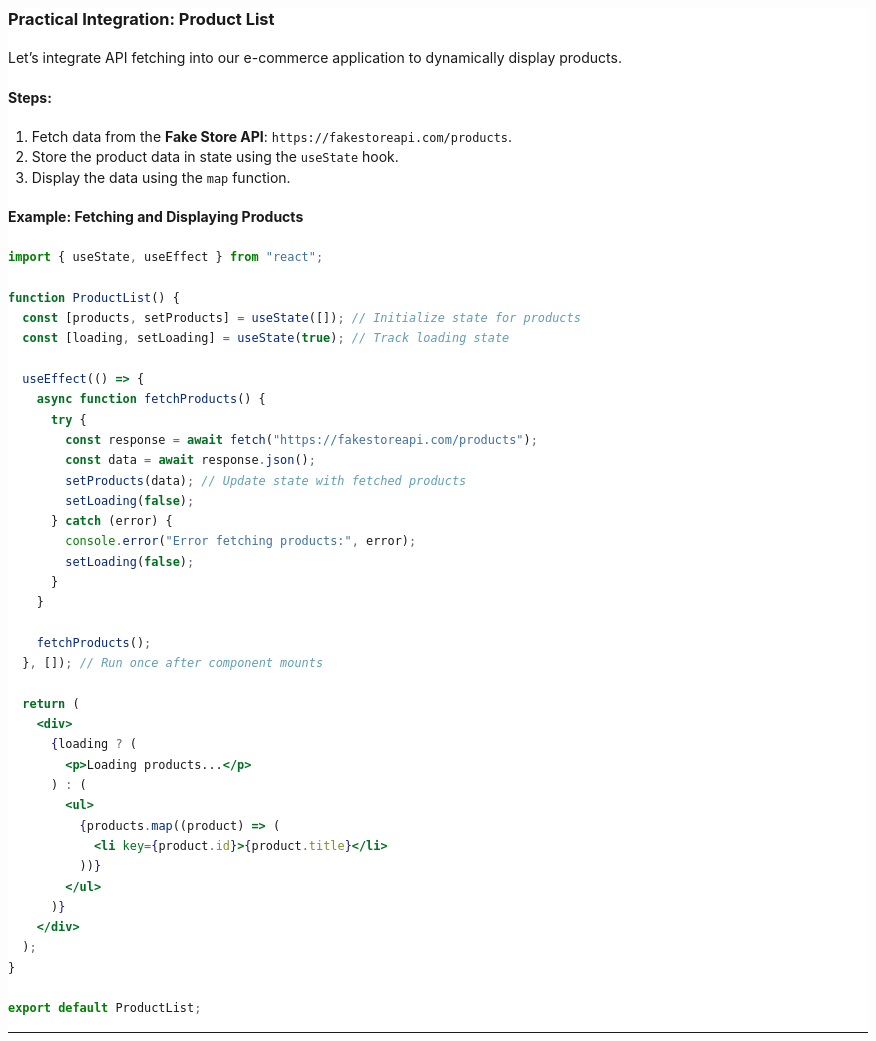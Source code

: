 ### **Practical Integration: Product List**

Let’s integrate API fetching into our e-commerce application to dynamically display products.

#### **Steps**:

1. Fetch data from the **Fake Store API**: `https://fakestoreapi.com/products`.
2. Store the product data in state using the `useState` hook.
3. Display the data using the `map` function.

#### **Example**: Fetching and Displaying Products

```jsx
import { useState, useEffect } from "react";

function ProductList() {
  const [products, setProducts] = useState([]); // Initialize state for products
  const [loading, setLoading] = useState(true); // Track loading state

  useEffect(() => {
    async function fetchProducts() {
      try {
        const response = await fetch("https://fakestoreapi.com/products");
        const data = await response.json();
        setProducts(data); // Update state with fetched products
        setLoading(false);
      } catch (error) {
        console.error("Error fetching products:", error);
        setLoading(false);
      }
    }

    fetchProducts();
  }, []); // Run once after component mounts

  return (
    <div>
      {loading ? (
        <p>Loading products...</p>
      ) : (
        <ul>
          {products.map((product) => (
            <li key={product.id}>{product.title}</li>
          ))}
        </ul>
      )}
    </div>
  );
}

export default ProductList;
```

---
